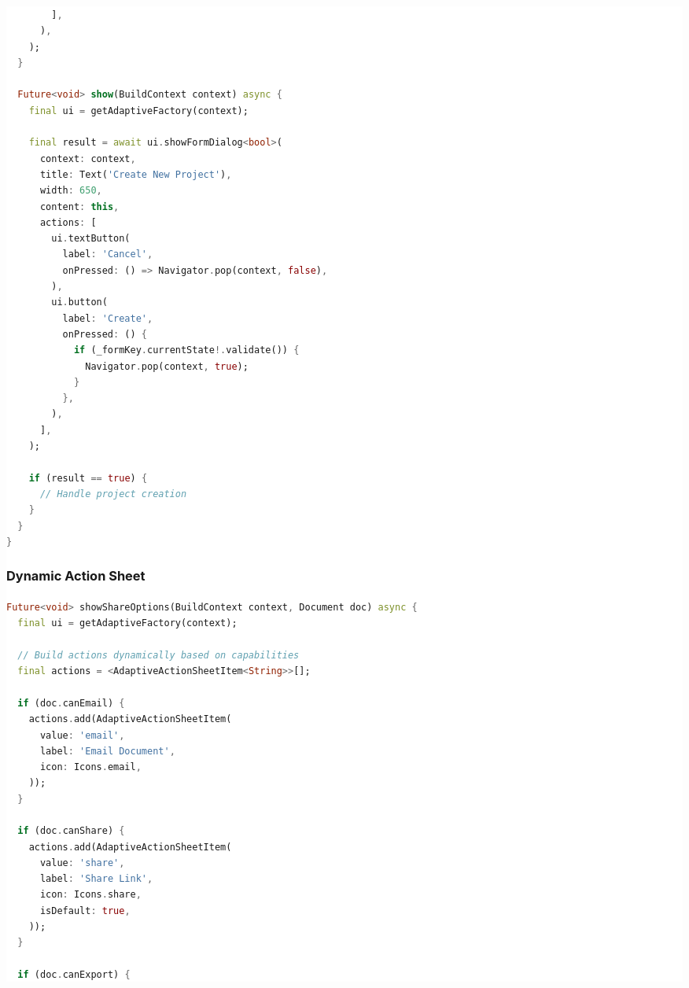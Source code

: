 ```dart
        ],
      ),
    );
  }

  Future<void> show(BuildContext context) async {
    final ui = getAdaptiveFactory(context);
    
    final result = await ui.showFormDialog<bool>(
      context: context,
      title: Text('Create New Project'),
      width: 650,
      content: this,
      actions: [
        ui.textButton(
          label: 'Cancel',
          onPressed: () => Navigator.pop(context, false),
        ),
        ui.button(
          label: 'Create',
          onPressed: () {
            if (_formKey.currentState!.validate()) {
              Navigator.pop(context, true);
            }
          },
        ),
      ],
    );
    
    if (result == true) {
      // Handle project creation
    }
  }
}
```

### Dynamic Action Sheet

```dart
Future<void> showShareOptions(BuildContext context, Document doc) async {
  final ui = getAdaptiveFactory(context);
  
  // Build actions dynamically based on capabilities
  final actions = <AdaptiveActionSheetItem<String>>[];
  
  if (doc.canEmail) {
    actions.add(AdaptiveActionSheetItem(
      value: 'email',
      label: 'Email Document',
      icon: Icons.email,
    ));
  }
  
  if (doc.canShare) {
    actions.add(AdaptiveActionSheetItem(
      value: 'share',
      label: 'Share Link',
      icon: Icons.share,
      isDefault: true,
    ));
  }
  
  if (doc.canExport) {
```